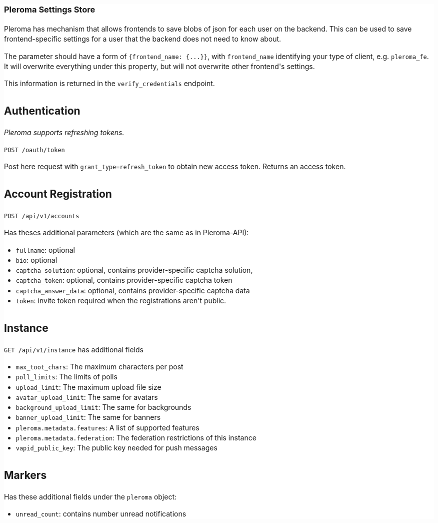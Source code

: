 ### Pleroma Settings Store

Pleroma has mechanism that allows frontends to save blobs of json for each user on the backend. This can be used to save frontend-specific settings for a user that the backend does not need to know about.

The parameter should have a form of `{frontend_name: {...}}`, with `frontend_name` identifying your type of client, e.g. `pleroma_fe`. It will overwrite everything under this property, but will not overwrite other frontend's settings.

This information is returned in the `verify_credentials` endpoint.

## Authentication

*Pleroma supports refreshing tokens.*

`POST /oauth/token`

Post here request with `grant_type=refresh_token` to obtain new access token. Returns an access token.

## Account Registration

`POST /api/v1/accounts`

Has theses additional parameters (which are the same as in Pleroma-API):

- `fullname`: optional
- `bio`: optional
- `captcha_solution`: optional, contains provider-specific captcha solution,
- `captcha_token`: optional, contains provider-specific captcha token
- `captcha_answer_data`: optional, contains provider-specific captcha data
- `token`: invite token required when the registrations aren't public.

## Instance

`GET /api/v1/instance` has additional fields

- `max_toot_chars`: The maximum characters per post
- `poll_limits`: The limits of polls
- `upload_limit`: The maximum upload file size
- `avatar_upload_limit`: The same for avatars
- `background_upload_limit`: The same for backgrounds
- `banner_upload_limit`: The same for banners
- `pleroma.metadata.features`: A list of supported features
- `pleroma.metadata.federation`: The federation restrictions of this instance
- `vapid_public_key`: The public key needed for push messages

## Markers

Has these additional fields under the `pleroma` object:

- `unread_count`: contains number unread notifications
